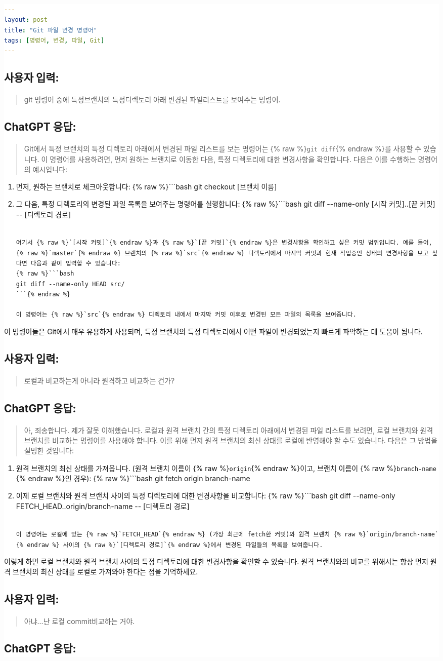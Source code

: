 ```yaml
---
layout: post
title: "Git 파일 변경 명령어"
tags: [명령어, 변경, 파일, Git]
---
```


## 사용자 입력:
> git 명령어 중에 특정브랜치의 특정디렉토리 아래 변경된 파일리스트를 보여주는 명령어.

## ChatGPT 응답:
> Git에서 특정 브랜치의 특정 디렉토리 아래에서 변경된 파일 리스트를 보는 명령어는 {% raw %}`git diff`{% endraw %}를 사용할 수 있습니다. 이 명령어를 사용하려면, 먼저 원하는 브랜치로 이동한 다음, 특정 디렉토리에 대한 변경사항을 확인합니다. 다음은 이를 수행하는 명령어의 예시입니다:

1. 먼저, 원하는 브랜치로 체크아웃합니다:
   {% raw %}```bash
   git checkout [브랜치 이름]
   ```{% endraw %}

2. 그 다음, 특정 디렉토리의 변경된 파일 목록을 보여주는 명령어를 실행합니다:
   {% raw %}```bash
   git diff --name-only [시작 커밋]..[끝 커밋] -- [디렉토리 경로]
   ```{% endraw %}

   여기서 {% raw %}`[시작 커밋]`{% endraw %}과 {% raw %}`[끝 커밋]`{% endraw %}은 변경사항을 확인하고 싶은 커밋 범위입니다. 예를 들어, {% raw %}`master`{% endraw %} 브랜치의 {% raw %}`src`{% endraw %} 디렉토리에서 마지막 커밋과 현재 작업중인 상태의 변경사항을 보고 싶다면 다음과 같이 입력할 수 있습니다:
   {% raw %}```bash
   git diff --name-only HEAD src/
   ```{% endraw %}

   이 명령어는 {% raw %}`src`{% endraw %} 디렉토리 내에서 마지막 커밋 이후로 변경된 모든 파일의 목록을 보여줍니다.

이 명령어들은 Git에서 매우 유용하게 사용되며, 특정 브랜치의 특정 디렉토리에서 어떤 파일이 변경되었는지 빠르게 파악하는 데 도움이 됩니다.

## 사용자 입력:
> 로컬과 비교하는게 아니라 원격하고 비교하는 건가?

## ChatGPT 응답:
> 아, 죄송합니다. 제가 잘못 이해했습니다. 로컬과 원격 브랜치 간의 특정 디렉토리 아래에서 변경된 파일 리스트를 보려면, 로컬 브랜치와 원격 브랜치를 비교하는 명령어를 사용해야 합니다. 이를 위해 먼저 원격 브랜치의 최신 상태를 로컬에 반영해야 할 수도 있습니다. 다음은 그 방법을 설명한 것입니다:

1. 원격 브랜치의 최신 상태를 가져옵니다. (원격 브랜치 이름이 {% raw %}`origin`{% endraw %}이고, 브랜치 이름이 {% raw %}`branch-name`{% endraw %}인 경우):
   {% raw %}```bash
   git fetch origin branch-name
   ```{% endraw %}

2. 이제 로컬 브랜치와 원격 브랜치 사이의 특정 디렉토리에 대한 변경사항을 비교합니다:
   {% raw %}```bash
   git diff --name-only FETCH_HEAD..origin/branch-name -- [디렉토리 경로]
   ```{% endraw %}

   이 명령어는 로컬에 있는 {% raw %}`FETCH_HEAD`{% endraw %} (가장 최근에 fetch한 커밋)와 원격 브랜치 {% raw %}`origin/branch-name`{% endraw %} 사이의 {% raw %}`[디렉토리 경로]`{% endraw %}에서 변경된 파일들의 목록을 보여줍니다.

이렇게 하면 로컬 브랜치와 원격 브랜치 사이의 특정 디렉토리에 대한 변경사항을 확인할 수 있습니다. 원격 브랜치와의 비교를 위해서는 항상 먼저 원격 브랜치의 최신 상태를 로컬로 가져와야 한다는 점을 기억하세요.

## 사용자 입력:
> 아냐...난 로컬 commit비교하는 거야.

## ChatGPT 응답:
   ```